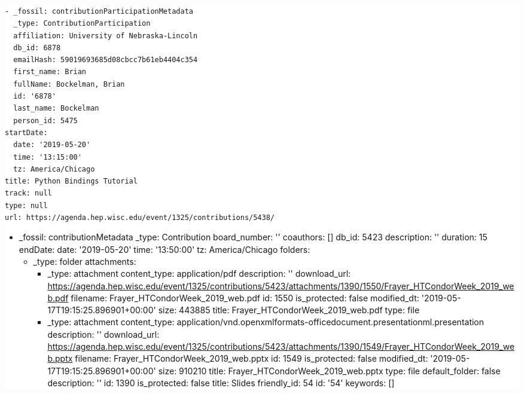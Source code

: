     - _fossil: contributionParticipationMetadata
      _type: ContributionParticipation
      affiliation: University of Nebraska-Lincoln
      db_id: 6878
      emailHash: 59019693685d08cbcc7b61eb4404c354
      first_name: Brian
      fullName: Bockelman, Brian
      id: '6878'
      last_name: Bockelman
      person_id: 5475
    startDate:
      date: '2019-05-20'
      time: '13:15:00'
      tz: America/Chicago
    title: Python Bindings Tutorial
    track: null
    type: null
    url: https://agenda.hep.wisc.edu/event/1325/contributions/5438/
  - _fossil: contributionMetadata
    _type: Contribution
    board_number: ''
    coauthors: []
    db_id: 5423
    description: ''
    duration: 15
    endDate:
      date: '2019-05-20'
      time: '13:50:00'
      tz: America/Chicago
    folders:
    - _type: folder
      attachments:
      - _type: attachment
        content_type: application/pdf
        description: ''
        download_url: https://agenda.hep.wisc.edu/event/1325/contributions/5423/attachments/1390/1550/Frayer_HTCondorWeek_2019_web.pdf
        filename: Frayer_HTCondorWeek_2019_web.pdf
        id: 1550
        is_protected: false
        modified_dt: '2019-05-17T19:15:25.896901+00:00'
        size: 443885
        title: Frayer_HTCondorWeek_2019_web.pdf
        type: file
      - _type: attachment
        content_type: application/vnd.openxmlformats-officedocument.presentationml.presentation
        description: ''
        download_url: https://agenda.hep.wisc.edu/event/1325/contributions/5423/attachments/1390/1549/Frayer_HTCondorWeek_2019_web.pptx
        filename: Frayer_HTCondorWeek_2019_web.pptx
        id: 1549
        is_protected: false
        modified_dt: '2019-05-17T19:15:25.896901+00:00'
        size: 910210
        title: Frayer_HTCondorWeek_2019_web.pptx
        type: file
      default_folder: false
      description: ''
      id: 1390
      is_protected: false
      title: Slides
    friendly_id: 54
    id: '54'
    keywords: []